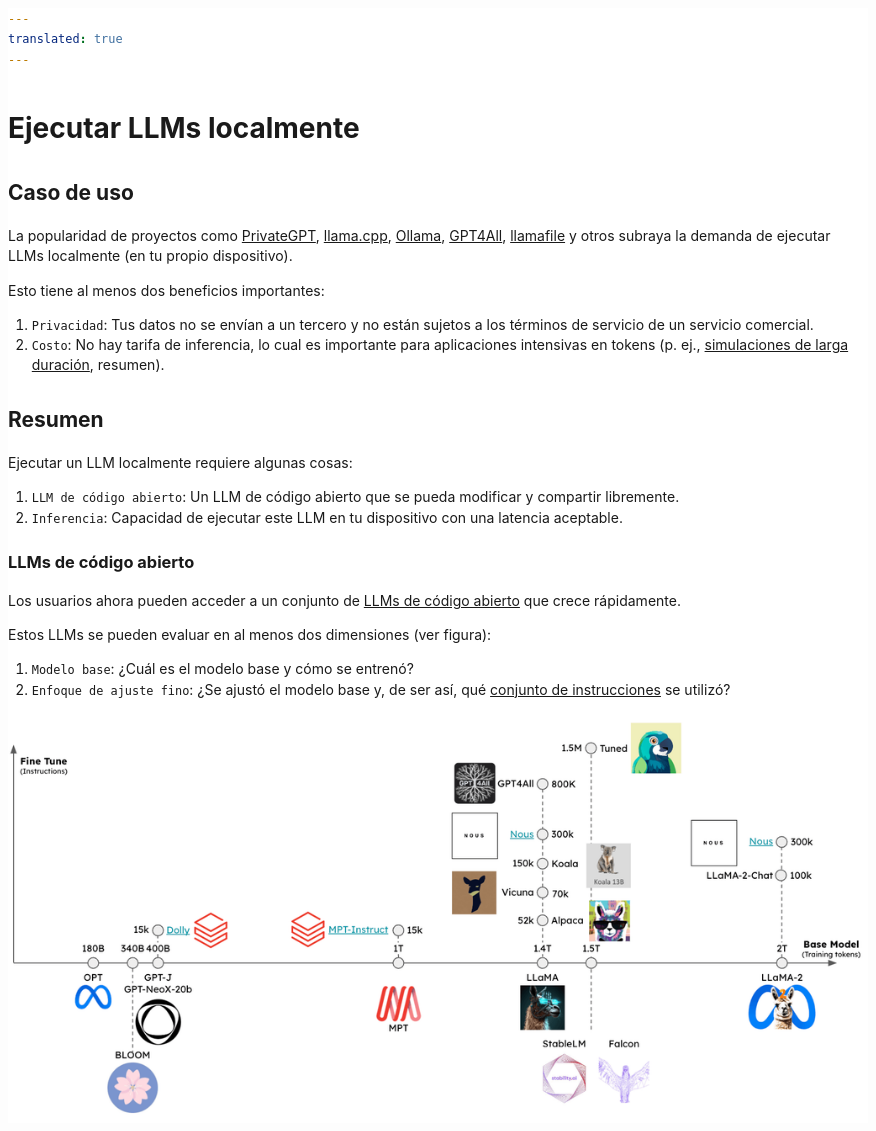 ```yaml
---
translated: true
---
```


# Ejecutar LLMs localmente

## Caso de uso

La popularidad de proyectos como [PrivateGPT](https://github.com/imartinez/privateGPT), [llama.cpp](https://github.com/ggerganov/llama.cpp), [Ollama](https://github.com/ollama/ollama), [GPT4All](https://github.com/nomic-ai/gpt4all), [llamafile](https://github.com/Mozilla-Ocho/llamafile) y otros subraya la demanda de ejecutar LLMs localmente (en tu propio dispositivo).

Esto tiene al menos dos beneficios importantes:

1. `Privacidad`: Tus datos no se envían a un tercero y no están sujetos a los términos de servicio de un servicio comercial.
2. `Costo`: No hay tarifa de inferencia, lo cual es importante para aplicaciones intensivas en tokens (p. ej., [simulaciones de larga duración](https://twitter.com/RLanceMartin/status/1691097659262820352?s=20), resumen).

## Resumen

Ejecutar un LLM localmente requiere algunas cosas:

1. `LLM de código abierto`: Un LLM de código abierto que se pueda modificar y compartir libremente.
2. `Inferencia`: Capacidad de ejecutar este LLM en tu dispositivo con una latencia aceptable.

### LLMs de código abierto

Los usuarios ahora pueden acceder a un conjunto de [LLMs de código abierto](https://cameronrwolfe.substack.com/p/the-history-of-open-source-llms-better) que crece rápidamente.

Estos LLMs se pueden evaluar en al menos dos dimensiones (ver figura):

1. `Modelo base`: ¿Cuál es el modelo base y cómo se entrenó?
2. `Enfoque de ajuste fino`: ¿Se ajustó el modelo base y, de ser así, qué [conjunto de instrucciones](https://cameronrwolfe.substack.com/p/beyond-llama-the-power-of-open-llms#%C2%A7alpaca-an-instruction-following-llama-model) se utilizó?

![Descripción de la imagen](../../../../../../static/img/OSS_LLM_overview.png)
